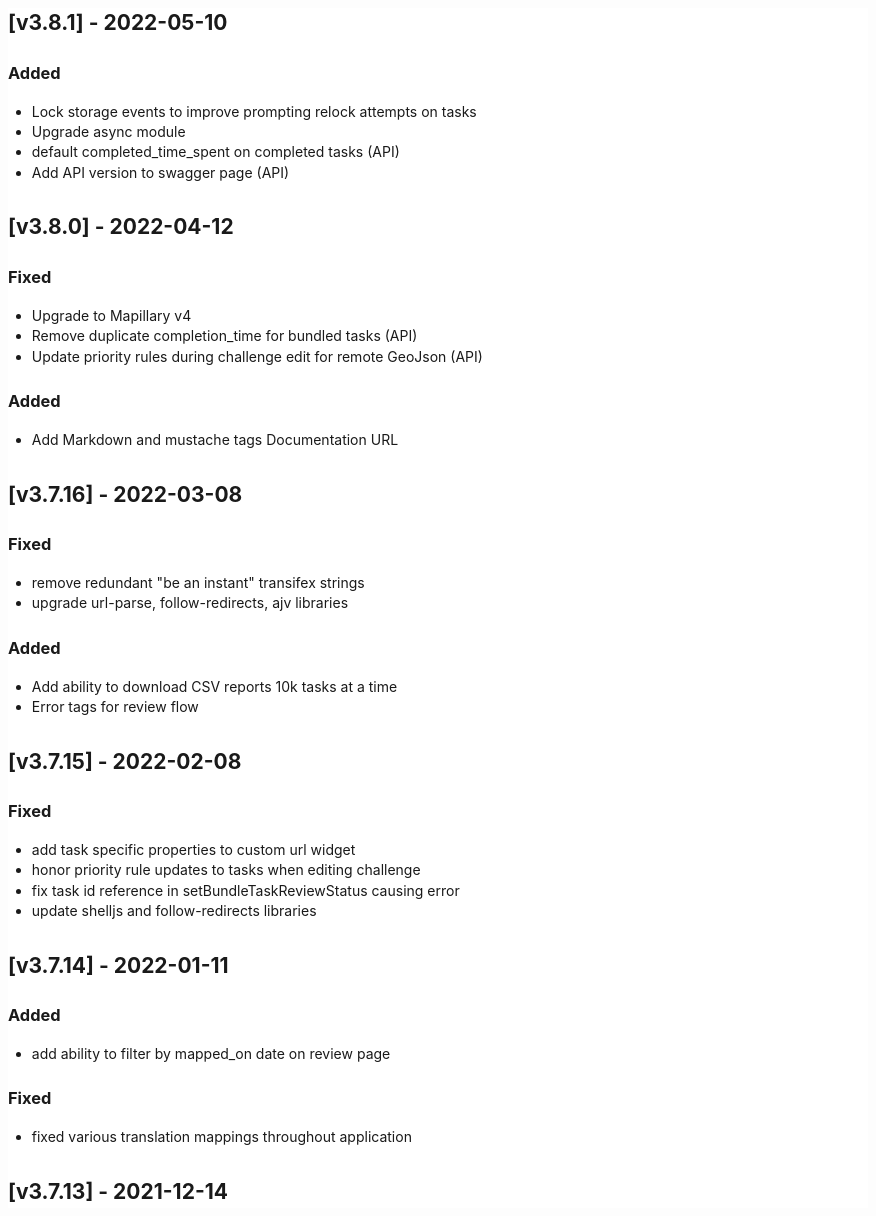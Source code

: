## [v3.8.1] - 2022-05-10

### Added
- Lock storage events to improve prompting relock attempts on tasks
- Upgrade async module
- default completed_time_spent on completed tasks (API)
- Add API version to swagger page (API)

## [v3.8.0] - 2022-04-12

### Fixed
- Upgrade to Mapillary v4
- Remove duplicate completion_time for bundled tasks (API)
- Update priority rules during challenge edit for remote GeoJson (API)

### Added
- Add Markdown and mustache tags Documentation URL

## [v3.7.16] - 2022-03-08

### Fixed
- remove redundant "be an instant" transifex strings
- upgrade url-parse, follow-redirects, ajv libraries

### Added
- Add ability to download CSV reports 10k tasks at a time
- Error tags for review flow

## [v3.7.15] - 2022-02-08

### Fixed
- add task specific properties to custom url widget
- honor priority rule updates to tasks when editing challenge
- fix task id reference in setBundleTaskReviewStatus causing error
- update shelljs and follow-redirects libraries

## [v3.7.14] - 2022-01-11

### Added
- add ability to filter by mapped_on date on review page

### Fixed
- fixed various translation mappings throughout application

## [v3.7.13] - 2021-12-14
